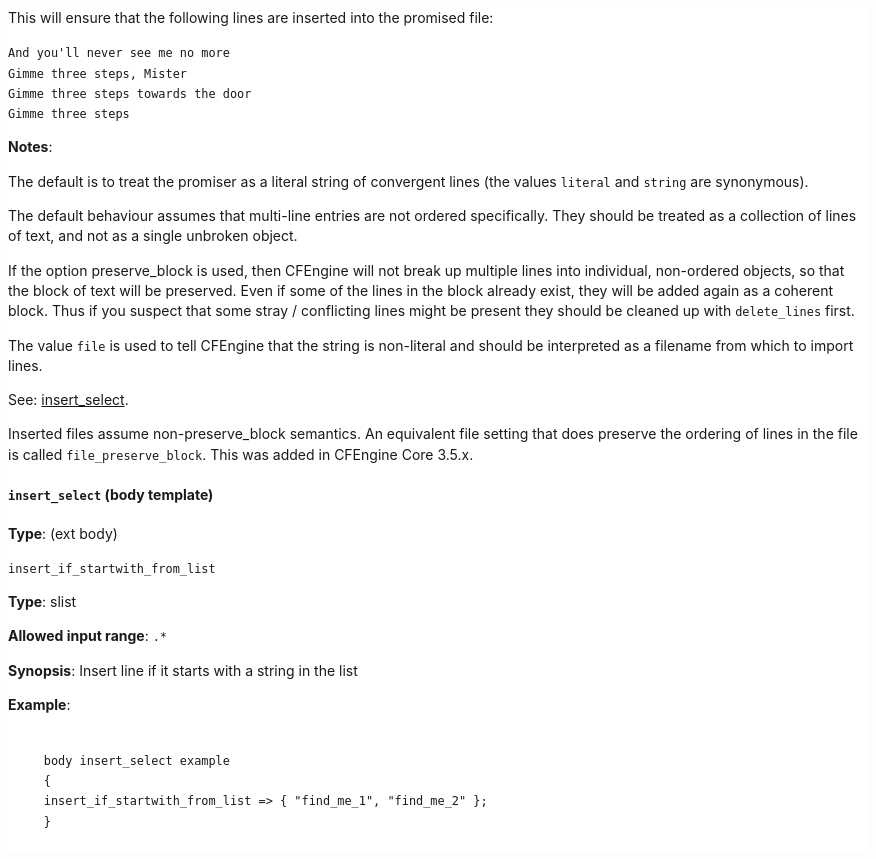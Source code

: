 This will ensure that the following lines are inserted into the promised
file:

```
And you'll never see me no more
Gimme three steps, Mister
Gimme three steps towards the door
Gimme three steps
```

**Notes**:  
   

The default is to treat the promiser as a literal string of convergent
lines (the values `literal` and `string` are synonymous).

The default behaviour assumes that multi-line entries are not ordered
specifically. They should be treated as a collection of lines of text,
and not as a single unbroken object.

If the option preserve\_block is used, then CFEngine will not break up
multiple lines into individual, non-ordered objects, so that the block
of text will be preserved. Even if some of the lines in the block
already exist, they will be added again as a coherent block. Thus if you
suspect that some stray / conflicting lines might be present they should
be cleaned up with `delete_lines` first.

The value `file` is used to tell CFEngine that the string is non-literal
and should be interpreted as a filename from which to import lines.

See: [insert\_select](#insert_005fselect-in-insert_005flines).

Inserted files assume non-preserve\_block semantics. An equivalent file
setting that does preserve the ordering of lines in the file is called
`file_preserve_block`. This was added in CFEngine Core 3.5.x.

#### `insert_select` (body template)

**Type**: (ext body)

`insert_if_startwith_from_list`

**Type**: slist

**Allowed input range**: `.*`

**Synopsis**: Insert line if it starts with a string in the list

**Example**:  
   

```
     
     body insert_select example
     {
     insert_if_startwith_from_list => { "find_me_1", "find_me_2" };
     }
     
```
